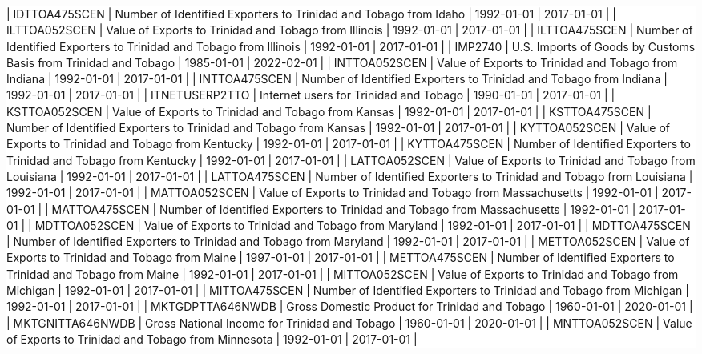 | IDTTOA475SCEN       | Number of Identified Exporters to Trinidad and Tobago from Idaho                                                                                                              | 1992-01-01          | 2017-01-01        |
| ILTTOA052SCEN       | Value of Exports to Trinidad and Tobago from Illinois                                                                                                                         | 1992-01-01          | 2017-01-01        |
| ILTTOA475SCEN       | Number of Identified Exporters to Trinidad and Tobago from Illinois                                                                                                           | 1992-01-01          | 2017-01-01        |
| IMP2740             | U.S. Imports of Goods by Customs Basis from Trinidad and Tobago                                                                                                               | 1985-01-01          | 2022-02-01        |
| INTTOA052SCEN       | Value of Exports to Trinidad and Tobago from Indiana                                                                                                                          | 1992-01-01          | 2017-01-01        |
| INTTOA475SCEN       | Number of Identified Exporters to Trinidad and Tobago from Indiana                                                                                                            | 1992-01-01          | 2017-01-01        |
| ITNETUSERP2TTO      | Internet users for Trinidad and Tobago                                                                                                                                        | 1990-01-01          | 2017-01-01        |
| KSTTOA052SCEN       | Value of Exports to Trinidad and Tobago from Kansas                                                                                                                           | 1992-01-01          | 2017-01-01        |
| KSTTOA475SCEN       | Number of Identified Exporters to Trinidad and Tobago from Kansas                                                                                                             | 1992-01-01          | 2017-01-01        |
| KYTTOA052SCEN       | Value of Exports to Trinidad and Tobago from Kentucky                                                                                                                         | 1992-01-01          | 2017-01-01        |
| KYTTOA475SCEN       | Number of Identified Exporters to Trinidad and Tobago from Kentucky                                                                                                           | 1992-01-01          | 2017-01-01        |
| LATTOA052SCEN       | Value of Exports to Trinidad and Tobago from Louisiana                                                                                                                        | 1992-01-01          | 2017-01-01        |
| LATTOA475SCEN       | Number of Identified Exporters to Trinidad and Tobago from Louisiana                                                                                                          | 1992-01-01          | 2017-01-01        |
| MATTOA052SCEN       | Value of Exports to Trinidad and Tobago from Massachusetts                                                                                                                    | 1992-01-01          | 2017-01-01        |
| MATTOA475SCEN       | Number of Identified Exporters to Trinidad and Tobago from Massachusetts                                                                                                      | 1992-01-01          | 2017-01-01        |
| MDTTOA052SCEN       | Value of Exports to Trinidad and Tobago from Maryland                                                                                                                         | 1992-01-01          | 2017-01-01        |
| MDTTOA475SCEN       | Number of Identified Exporters to Trinidad and Tobago from Maryland                                                                                                           | 1992-01-01          | 2017-01-01        |
| METTOA052SCEN       | Value of Exports to Trinidad and Tobago from Maine                                                                                                                            | 1997-01-01          | 2017-01-01        |
| METTOA475SCEN       | Number of Identified Exporters to Trinidad and Tobago from Maine                                                                                                              | 1992-01-01          | 2017-01-01        |
| MITTOA052SCEN       | Value of Exports to Trinidad and Tobago from Michigan                                                                                                                         | 1992-01-01          | 2017-01-01        |
| MITTOA475SCEN       | Number of Identified Exporters to Trinidad and Tobago from Michigan                                                                                                           | 1992-01-01          | 2017-01-01        |
| MKTGDPTTA646NWDB    | Gross Domestic Product for Trinidad and Tobago                                                                                                                                | 1960-01-01          | 2020-01-01        |
| MKTGNITTA646NWDB    | Gross National Income for Trinidad and Tobago                                                                                                                                 | 1960-01-01          | 2020-01-01        |
| MNTTOA052SCEN       | Value of Exports to Trinidad and Tobago from Minnesota                                                                                                                        | 1992-01-01          | 2017-01-01        |